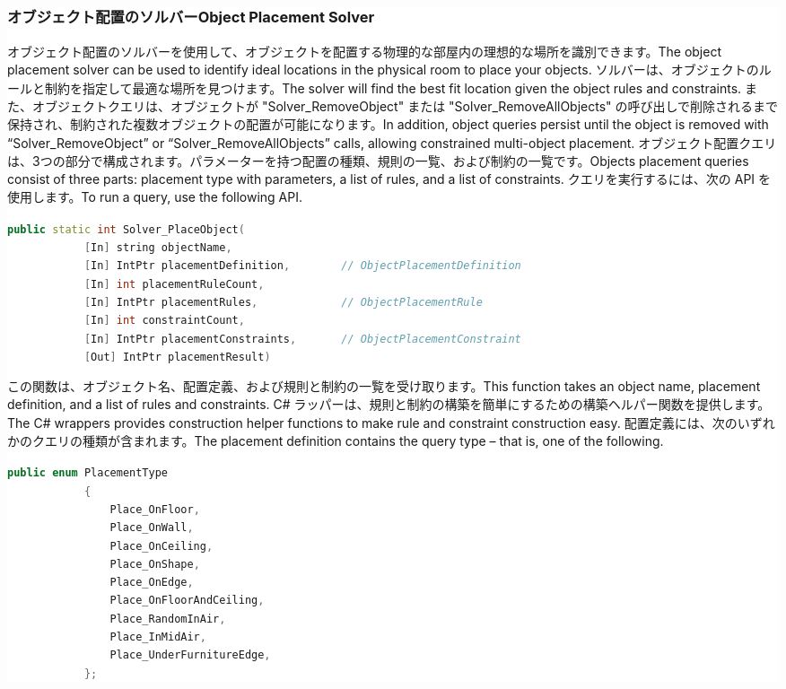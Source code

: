 ### <a name="object-placement-solver"></a><span data-ttu-id="bfb9b-239">オブジェクト配置のソルバー</span><span class="sxs-lookup"><span data-stu-id="bfb9b-239">Object Placement Solver</span></span>

<span data-ttu-id="bfb9b-240">オブジェクト配置のソルバーを使用して、オブジェクトを配置する物理的な部屋内の理想的な場所を識別できます。</span><span class="sxs-lookup"><span data-stu-id="bfb9b-240">The object placement solver can be used to identify ideal locations in the physical room to place your objects.</span></span> <span data-ttu-id="bfb9b-241">ソルバーは、オブジェクトのルールと制約を指定して最適な場所を見つけます。</span><span class="sxs-lookup"><span data-stu-id="bfb9b-241">The solver will find the best fit location given the object rules and constraints.</span></span> <span data-ttu-id="bfb9b-242">また、オブジェクトクエリは、オブジェクトが "Solver_RemoveObject" または "Solver_RemoveAllObjects" の呼び出しで削除されるまで保持され、制約された複数オブジェクトの配置が可能になります。</span><span class="sxs-lookup"><span data-stu-id="bfb9b-242">In addition, object queries persist until the object is removed with “Solver_RemoveObject” or “Solver_RemoveAllObjects” calls, allowing constrained multi-object placement.</span></span> <span data-ttu-id="bfb9b-243">オブジェクト配置クエリは、3つの部分で構成されます。パラメーターを持つ配置の種類、規則の一覧、および制約の一覧です。</span><span class="sxs-lookup"><span data-stu-id="bfb9b-243">Objects placement queries consist of three parts: placement type with parameters, a list of rules, and a list of constraints.</span></span> <span data-ttu-id="bfb9b-244">クエリを実行するには、次の API を使用します。</span><span class="sxs-lookup"><span data-stu-id="bfb9b-244">To run a query, use the following API.</span></span>

```cpp
public static int Solver_PlaceObject(
            [In] string objectName,
            [In] IntPtr placementDefinition,        // ObjectPlacementDefinition
            [In] int placementRuleCount,
            [In] IntPtr placementRules,             // ObjectPlacementRule
            [In] int constraintCount,
            [In] IntPtr placementConstraints,       // ObjectPlacementConstraint
            [Out] IntPtr placementResult)
```

<span data-ttu-id="bfb9b-245">この関数は、オブジェクト名、配置定義、および規則と制約の一覧を受け取ります。</span><span class="sxs-lookup"><span data-stu-id="bfb9b-245">This function takes an object name, placement definition, and a list of rules and constraints.</span></span> <span data-ttu-id="bfb9b-246">C# ラッパーは、規則と制約の構築を簡単にするための構築ヘルパー関数を提供します。</span><span class="sxs-lookup"><span data-stu-id="bfb9b-246">The C# wrappers provides construction helper functions to make rule and constraint construction easy.</span></span> <span data-ttu-id="bfb9b-247">配置定義には、次のいずれかのクエリの種類が含まれます。</span><span class="sxs-lookup"><span data-stu-id="bfb9b-247">The placement definition contains the query type – that is, one of the following.</span></span>

```cpp
public enum PlacementType
            {
                Place_OnFloor,
                Place_OnWall,
                Place_OnCeiling,
                Place_OnShape,
                Place_OnEdge,
                Place_OnFloorAndCeiling,
                Place_RandomInAir,
                Place_InMidAir,
                Place_UnderFurnitureEdge,
            };
```
